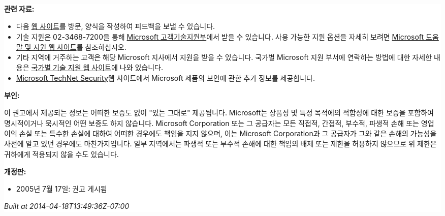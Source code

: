 **관련 자료:**

-   다음 [웹 사이트](https://support.microsoft.com/common/survey.aspx?scid=sw;en;1257&amp;showpage=1&amp;ws=technet&amp;sd=tech)를 방문, 양식을 작성하여 피드백을 보낼 수 있습니다.
-   기술 지원은 02-3468-7200을 통해 [Microsoft 고객기술지원부](https://go.microsoft.com/fwlink/?linkid=21131)에서 받을 수 있습니다. 사용 가능한 지원 옵션을 자세히 보려면 [Microsoft 도움말 및 지원 웹 사이트](https://support.microsoft.com)를 참조하십시오.
-   기타 지역에 거주하는 고객은 해당 Microsoft 지사에서 지원을 받을 수 있습니다. 국가별 Microsoft 지원 부서에 연락하는 방법에 대한 자세한 내용은 [국가별 기술 지원 웹 사이트](https://go.microsoft.com/fwlink/?linkid=21155)에 나와 있습니다.
-   [Microsoft TechNet Security](https://www.microsoft.com/korea/technet/security/default.asp)웹 사이트에서 Microsoft 제품의 보안에 관한 추가 정보를 제공합니다.

**부인:**

이 권고에서 제공되는 정보는 어떠한 보증도 없이 "있는 그대로" 제공됩니다. Microsoft는 상품성 및 특정 목적에의 적합성에 대한 보증을 포함하여 명시적이거나 묵시적인 어떤 보증도 하지 않습니다. Microsoft Corporation 또는 그 공급자는 모든 직접적, 간접적, 부수적, 파생적 손해 또는 영업 이익 손실 또는 특수한 손실에 대하여 어떠한 경우에도 책임을 지지 않으며, 이는 Microsoft Corporation과 그 공급자가 그와 같은 손해의 가능성을 사전에 알고 있던 경우에도 마찬가지입니다. 일부 지역에서는 파생적 또는 부수적 손해에 대한 책임의 배제 또는 제한을 허용하지 않으므로 위 제한은 귀하에게 적용되지 않을 수도 있습니다.

**개정판:**

-   2005년 7월 17일: 권고 게시됨

*Built at 2014-04-18T13:49:36Z-07:00*
